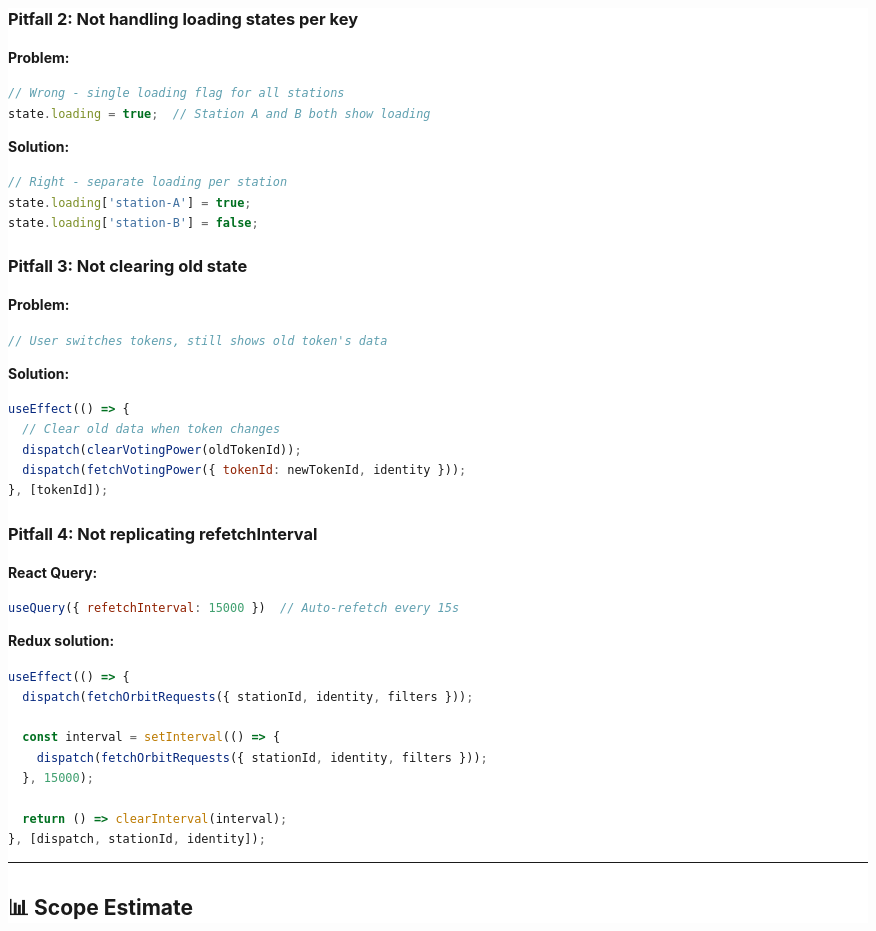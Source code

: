 ### Pitfall 2: Not handling loading states per key

**Problem:**
```javascript
// Wrong - single loading flag for all stations
state.loading = true;  // Station A and B both show loading
```

**Solution:**
```javascript
// Right - separate loading per station
state.loading['station-A'] = true;
state.loading['station-B'] = false;
```

### Pitfall 3: Not clearing old state

**Problem:**
```javascript
// User switches tokens, still shows old token's data
```

**Solution:**
```javascript
useEffect(() => {
  // Clear old data when token changes
  dispatch(clearVotingPower(oldTokenId));
  dispatch(fetchVotingPower({ tokenId: newTokenId, identity }));
}, [tokenId]);
```

### Pitfall 4: Not replicating refetchInterval

**React Query:**
```javascript
useQuery({ refetchInterval: 15000 })  // Auto-refetch every 15s
```

**Redux solution:**
```javascript
useEffect(() => {
  dispatch(fetchOrbitRequests({ stationId, identity, filters }));

  const interval = setInterval(() => {
    dispatch(fetchOrbitRequests({ stationId, identity, filters }));
  }, 15000);

  return () => clearInterval(interval);
}, [dispatch, stationId, identity]);
```

---

## 📊 Scope Estimate
